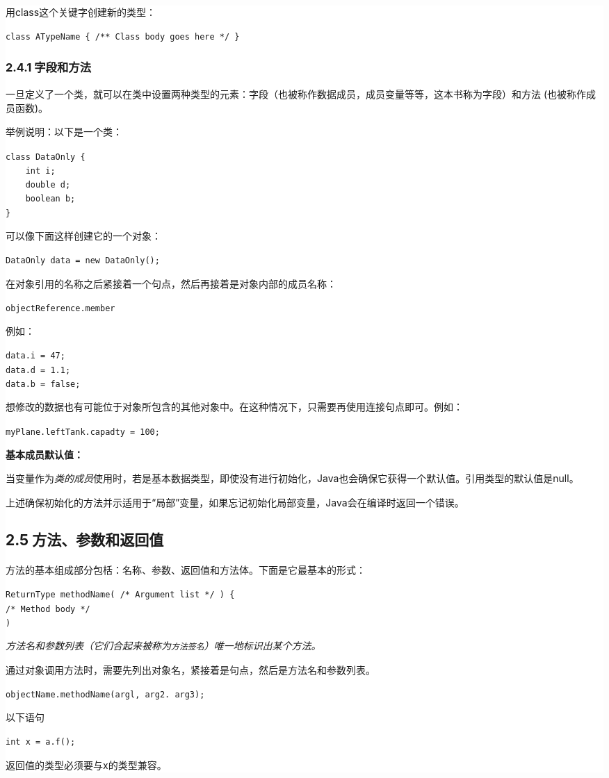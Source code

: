 用class这个关键字创建新的类型：

	class ATypeName { /** Class body goes here */ }

### 2.4.1 字段和方法

一旦定义了一个类，就可以在类中设置两种类型的元素：字段（也被称作数据成员，成员变量等等，这本书称为字段）和方法 (也被称作成员函数)。

举例说明：以下是一个类：

	class DataOnly {
		int i; 
		double d;
		boolean b;
	}

可以像下面这样创建它的一个对象：

	DataOnly data = new DataOnly();
	
在对象引用的名称之后紧接着一个句点，然后再接着是对象内部的成员名称：

	objectReference.member
	
例如：

	data.i = 47;
	data.d = 1.1;
	data.b = false;
	
想修改的数据也有可能位于对象所包含的其他对象中。在这种情况下，只需要再使用连接句点即可。例如：

	myPlane.leftTank.capadty = 100;
	

**基本成员默认值：**

当变量作为*类的成员*使用时，若是基本数据类型，即使没有进行初始化，Java也会确保它获得一个默认值。引用类型的默认值是null。

上述确保初始化的方法并示适用于“局部”变量，如果忘记初始化局部变量，Java会在编译时返回一个错误。

## 2.5 方法、参数和返回值

方法的基本组成部分包栝：名称、参数、返回值和方法体。下面是它最基本的形式：

	ReturnType methodName( /* Argument list */ ) {
	/* Method body */
	)

*方法名和参数列表（它们合起来被称为`方法签名`）唯一地标识出某个方法。*

通过对象调用方法时，需要先列出对象名，紧接着是句点，然后是方法名和参数列表。

	objectName.methodName(argl, arg2. arg3);

以下语句

	int x = a.f();

返回值的类型必须要与x的类型兼容。
